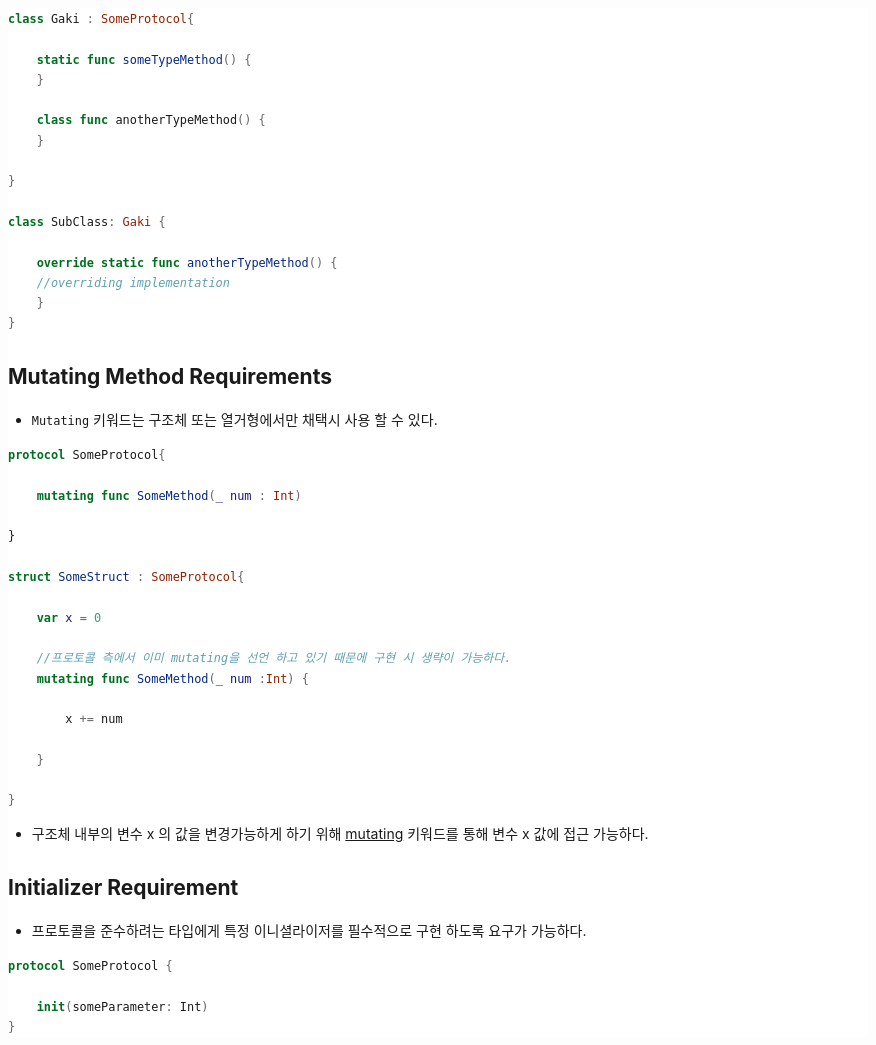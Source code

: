 ```swift
class Gaki : SomeProtocol{

    static func someTypeMethod() {
    }

    class func anotherTypeMethod() {
    }

}

class SubClass: Gaki {
	
    override static func anotherTypeMethod() {
    //overriding implementation
    }
}
```

## Mutating Method Requirements

- `Mutating` 키워드는 구조체 또는 열거형에서만 채택시 사용 할 수 있다.

```swift
protocol SomeProtocol{

    mutating func SomeMethod(_ num : Int)

}

struct SomeStruct : SomeProtocol{

    var x = 0
	
    //프로토콜 측에서 이미 mutating을 선언 하고 있기 때문에 구현 시 생략이 가능하다.
    mutating func SomeMethod(_ num :Int) {

        x += num

    }

}
```

- 구조체 내부의 변수 x 의 값을 변경가능하게 하기 위해 [mutating](https://blog.naver.com/guyeongjun/221436864605) 키워드를 통해 변수 x 값에 접근 가능하다.

## Initializer Requirement

- 프로토콜을 준수하려는 타입에게 특정 이니셜라이저를 필수적으로 구현 하도록 요구가 가능하다.

```swift
protocol SomeProtocol {
	
    init(someParameter: Int)
}
```
